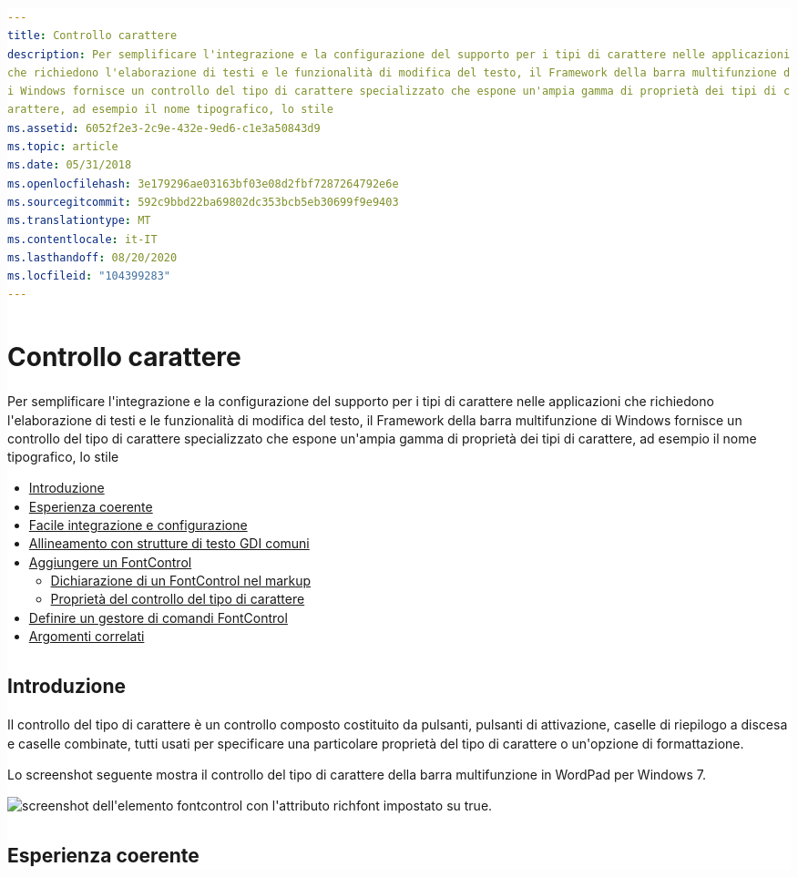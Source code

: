 ```yaml
---
title: Controllo carattere
description: Per semplificare l'integrazione e la configurazione del supporto per i tipi di carattere nelle applicazioni che richiedono l'elaborazione di testi e le funzionalità di modifica del testo, il Framework della barra multifunzione di Windows fornisce un controllo del tipo di carattere specializzato che espone un'ampia gamma di proprietà dei tipi di carattere, ad esempio il nome tipografico, lo stile
ms.assetid: 6052f2e3-2c9e-432e-9ed6-c1e3a50843d9
ms.topic: article
ms.date: 05/31/2018
ms.openlocfilehash: 3e179296ae03163bf03e08d2fbf7287264792e6e
ms.sourcegitcommit: 592c9bbd22ba69802dc353bcb5eb30699f9e9403
ms.translationtype: MT
ms.contentlocale: it-IT
ms.lasthandoff: 08/20/2020
ms.locfileid: "104399283"
---
```

# <a name="font-control"></a>Controllo carattere

Per semplificare l'integrazione e la configurazione del supporto per i tipi di carattere nelle applicazioni che richiedono l'elaborazione di testi e le funzionalità di modifica del testo, il Framework della barra multifunzione di Windows fornisce un controllo del tipo di carattere specializzato che espone un'ampia gamma di proprietà dei tipi di carattere, ad esempio il nome tipografico, lo stile

-   [Introduzione](#introduction)
-   [Esperienza coerente](#a-consistent-experience)
-   [Facile integrazione e configurazione](#easy-integration-and-configuration)
-   [Allineamento con strutture di testo GDI comuni](#alignment-with-common-gdi-text-structures)
-   [Aggiungere un FontControl](#add-a-fontcontrol)
    -   [Dichiarazione di un FontControl nel markup](#declaring-a-fontcontrol-in-markup)
    -   [Proprietà del controllo del tipo di carattere](#font-control-properties)
-   [Definire un gestore di comandi FontControl](#define-a-fontcontrol-command-handler)
-   [Argomenti correlati](#related-topics)

## <a name="introduction"></a>Introduzione

Il controllo del tipo di carattere è un controllo composto costituito da pulsanti, pulsanti di attivazione, caselle di riepilogo a discesa e caselle combinate, tutti usati per specificare una particolare proprietà del tipo di carattere o un'opzione di formattazione.

Lo screenshot seguente mostra il controllo del tipo di carattere della barra multifunzione in WordPad per Windows 7.

![screenshot dell'elemento fontcontrol con l'attributo richfont impostato su true.](images/controls/fontcontrol.png)

## <a name="a-consistent-experience"></a>Esperienza coerente
